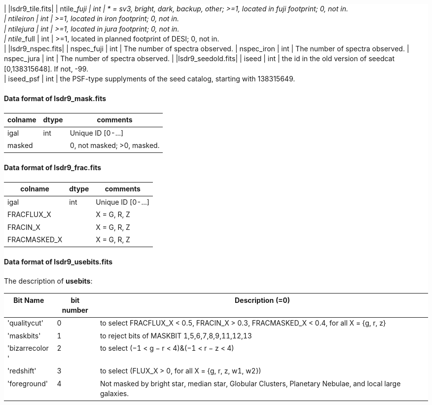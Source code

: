 
| |lsdr9_tile.fits| 
|  ntile_*_fuji   | int  |  * = sv3, bright, dark, backup, other; >=1, located in fuji footprint; 0, not in.  
|  ntile_*_iron   | int  | >=1, located in iron footprint; 0, not in.  
|  ntile_*_jura   | int  | >=1, located in jura footprint; 0, not in.  
|  ntile_*_full   | int  | >=1, located in planned footprint of DESI; 0, not in.  
| |lsdr9_nspec.fits| 
|   nspec_fuji    | int  | The number of spectra observed. 
|   nspec_iron    | int  | The number of spectra observed. 
|   nspec_jura    | int  | The number of spectra observed. 
| |lsdr9_seedold.fits|
|    iseed       | int  | the id in the old version of seedcat [0,138315648]. If not, -99.  
|    iseed_psf   | int  | the PSF-type supplyments of the seed catalog, starting with 138315649.


#### Data format of lsdr9_mask.fits

|  colname       | dtype| comments
|----------------|------|--------
|    igal        | int  | Unique ID [0-...]
|  masked        |      | 0, not masked; >0, masked.

#### Data format of lsdr9_frac.fits

|  colname       | dtype| comments
|----------------|------|--------
|    igal        | int  | Unique ID [0-...]
|  FRACFLUX_X    |      | X = G, R, Z
|  FRACIN_X      |      | X = G, R, Z
|  FRACMASKED_X  |      | X = G, R, Z


#### Data format of lsdr9_usebits.fits

The description of  **usebits**: 

|   Bit Name     | bit number| Description (=0)
|----------------|-----------|------------------------------
| 'qualitycut'   |    0      |  to select FRACFLUX_X < 0.5, FRACIN_X > 0.3, FRACMASKED_X < 0.4, for all X = {g, r, z}
| 'maskbits'     |    1      |  to reject bits of MASKBIT 1,5,6,7,8,9,11,12,13
| 'bizarrecolor' |    2      |  to select (−1 < g − r < 4)&(−1 < r − z < 4)
| 'redshift'     |    3      |  to select (FLUX_X > 0, for all X = {g, r, z, w1, w2})  
| 'foreground'   |    4      |  Not masked by bright star, median star, Globular Clusters, Planetary Nebulae, and local large galaxies. 
